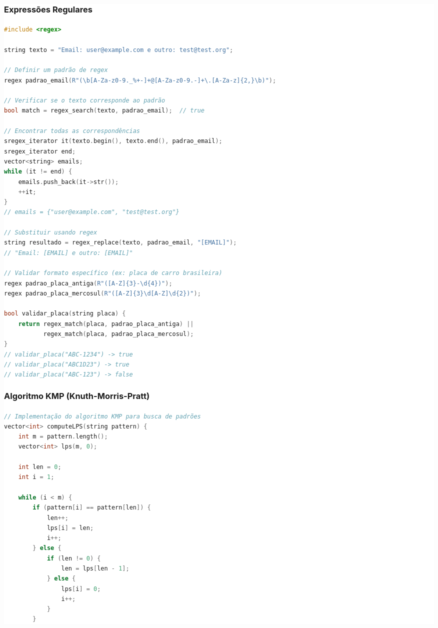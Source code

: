 ### Expressões Regulares

```cpp
#include <regex>

string texto = "Email: user@example.com e outro: test@test.org";

// Definir um padrão de regex
regex padrao_email(R"(\b[A-Za-z0-9._%+-]+@[A-Za-z0-9.-]+\.[A-Za-z]{2,}\b)");

// Verificar se o texto corresponde ao padrão
bool match = regex_search(texto, padrao_email);  // true

// Encontrar todas as correspondências
sregex_iterator it(texto.begin(), texto.end(), padrao_email);
sregex_iterator end;
vector<string> emails;
while (it != end) {
    emails.push_back(it->str());
    ++it;
}
// emails = {"user@example.com", "test@test.org"}

// Substituir usando regex
string resultado = regex_replace(texto, padrao_email, "[EMAIL]");
// "Email: [EMAIL] e outro: [EMAIL]"

// Validar formato específico (ex: placa de carro brasileira)
regex padrao_placa_antiga(R"([A-Z]{3}-\d{4})");
regex padrao_placa_mercosul(R"([A-Z]{3}\d[A-Z]\d{2})");

bool validar_placa(string placa) {
    return regex_match(placa, padrao_placa_antiga) || 
           regex_match(placa, padrao_placa_mercosul);
}
// validar_placa("ABC-1234") -> true
// validar_placa("ABC1D23") -> true
// validar_placa("ABC-123") -> false
```

### Algoritmo KMP (Knuth-Morris-Pratt)

```cpp
// Implementação do algoritmo KMP para busca de padrões
vector<int> computeLPS(string pattern) {
    int m = pattern.length();
    vector<int> lps(m, 0);

    int len = 0;
    int i = 1;

    while (i < m) {
        if (pattern[i] == pattern[len]) {
            len++;
            lps[i] = len;
            i++;
        } else {
            if (len != 0) {
                len = lps[len - 1];
            } else {
                lps[i] = 0;
                i++;
            }
        }
```